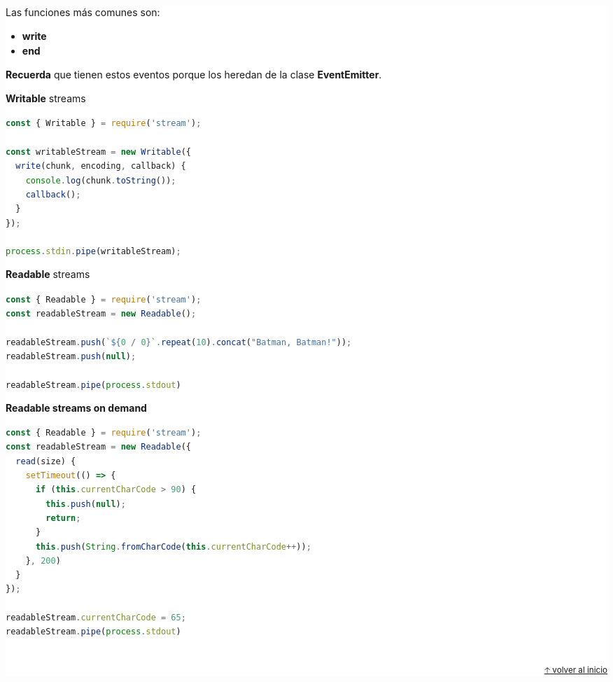 Las funciones más comunes son:
- **write**
- **end**

**Recuerda** que tienen estos eventos porque los heredan de la clase **EventEmitter**.

**Writable** streams

```js
const { Writable } = require('stream');

const writableStream = new Writable({
  write(chunk, encoding, callback) {
    console.log(chunk.toString());
    callback();
  }
});

process.stdin.pipe(writableStream);
```

**Readable** streams
```js
const { Readable } = require('stream');
const readableStream = new Readable();

readableStream.push(`${0 / 0}`.repeat(10).concat("Batman, Batman!"));
readableStream.push(null);

readableStream.pipe(process.stdout)
```

**Readable streams on demand**
```js
const { Readable } = require('stream');
const readableStream = new Readable({
  read(size) {
    setTimeout(() => {
      if (this.currentCharCode > 90) {
        this.push(null);
        return;
      }
      this.push(String.fromCharCode(this.currentCharCode++));
    }, 200)
  }
});

readableStream.currentCharCode = 65; 
readableStream.pipe(process.stdout)
```
<br>
<div align="right">
  <small><a href="#tabla-de-contenido">🡡 volver al inicio</a></small>
</div>
